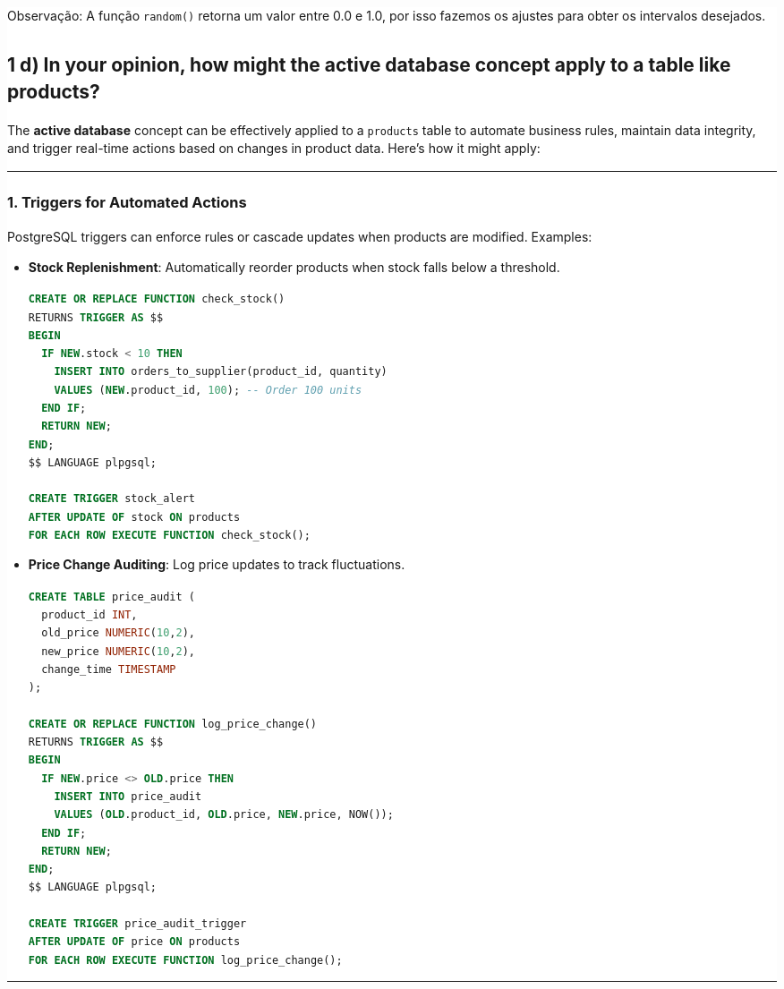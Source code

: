 Observação: A função `random()` retorna um valor entre 0.0 e 1.0, por isso fazemos os ajustes para obter os intervalos desejados. 

## 1  d) In your opinion, how might the active database concept apply to a table like products?

The **active database** concept can be effectively applied to a `products` table to automate business rules, maintain data integrity, and trigger real-time actions based on changes in product data. Here’s how it might apply:

---

### **1. Triggers for Automated Actions**
PostgreSQL triggers can enforce rules or cascade updates when products are modified. Examples:
- **Stock Replenishment**: Automatically reorder products when stock falls below a threshold.
  ```sql
  CREATE OR REPLACE FUNCTION check_stock()
  RETURNS TRIGGER AS $$
  BEGIN
    IF NEW.stock < 10 THEN
      INSERT INTO orders_to_supplier(product_id, quantity)
      VALUES (NEW.product_id, 100); -- Order 100 units
    END IF;
    RETURN NEW;
  END;
  $$ LANGUAGE plpgsql;

  CREATE TRIGGER stock_alert
  AFTER UPDATE OF stock ON products
  FOR EACH ROW EXECUTE FUNCTION check_stock();
  ```

- **Price Change Auditing**: Log price updates to track fluctuations.
  ```sql
  CREATE TABLE price_audit (
    product_id INT,
    old_price NUMERIC(10,2),
    new_price NUMERIC(10,2),
    change_time TIMESTAMP
  );

  CREATE OR REPLACE FUNCTION log_price_change()
  RETURNS TRIGGER AS $$
  BEGIN
    IF NEW.price <> OLD.price THEN
      INSERT INTO price_audit
      VALUES (OLD.product_id, OLD.price, NEW.price, NOW());
    END IF;
    RETURN NEW;
  END;
  $$ LANGUAGE plpgsql;

  CREATE TRIGGER price_audit_trigger
  AFTER UPDATE OF price ON products
  FOR EACH ROW EXECUTE FUNCTION log_price_change();
  ```

---